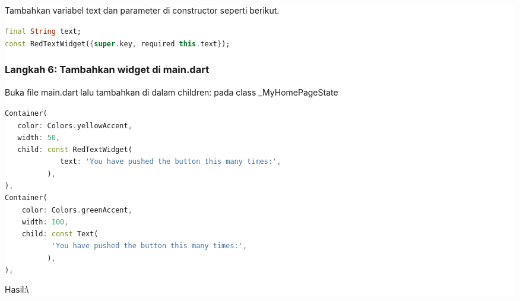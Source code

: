 Tambahkan variabel text dan parameter di constructor seperti berikut.

```dart
final String text;
const RedTextWidget({super.key, required this.text});
```

### Langkah 6: Tambahkan widget di main.dart

Buka file main.dart lalu tambahkan di dalam children: pada class \_MyHomePageState

```dart
Container(
   color: Colors.yellowAccent,
   width: 50,
   child: const RedTextWidget(
             text: 'You have pushed the button this many times:',
          ),
),
Container(
    color: Colors.greenAccent,
    width: 100,
    child: const Text(
           'You have pushed the button this many times:',
          ),
),
```

Hasil:\